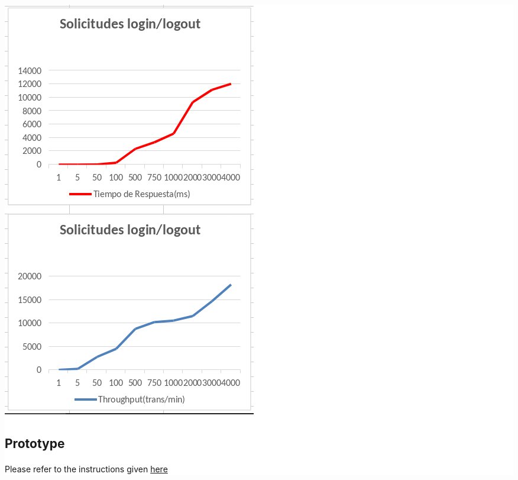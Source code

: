 ![TestChart](images/pg.png)

## Prototype

Please refer to the instructions given [here](https://github.com/SwArch-2025-1-2A/project?tab=readme-ov-file#meetun)
